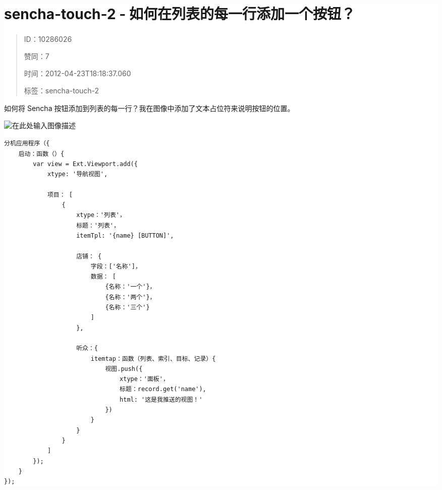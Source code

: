 ```

```

# sencha-touch-2 - 如何在列表的每一行添加一个按钮？

> ID：10286026
> 
> 赞同：7
> 
> 时间：2012-04-23T18:18:37.060
> 
> 标签：sencha-touch-2

如何将 Sencha 按钮添加到列表的每一行？我在图像中添加了文本占位符来说明按钮的位置。

![在此处输入图像描述](../Images/2b0e907776d0361ea0752395fcf3059e.png)

```
分机应用程序（{
    启动：函数（）{
        var view = Ext.Viewport.add({
            xtype: '导航视图',

            项目： [
                {
                    xtype：'列表'，
                    标题：'列表'，
                    itemTpl: '{name} [BUTTON]',

                    店铺： {
                        字段：['名称']，
                        数据： [
                            {名称：'一个'}，
                            {名称：'两个'}，
                            {名称：'三个'}
                        ]
                    },

                    听众：{
                        itemtap：函数（列表、索引、目标、记录）{
                            视图.push({
                                xtype：'面板'，
                                标题：record.get('name'),
                                html: '这是我推送的视图！'
                            })
                        }
                    }
                }
            ]
        });
    }
});

```
